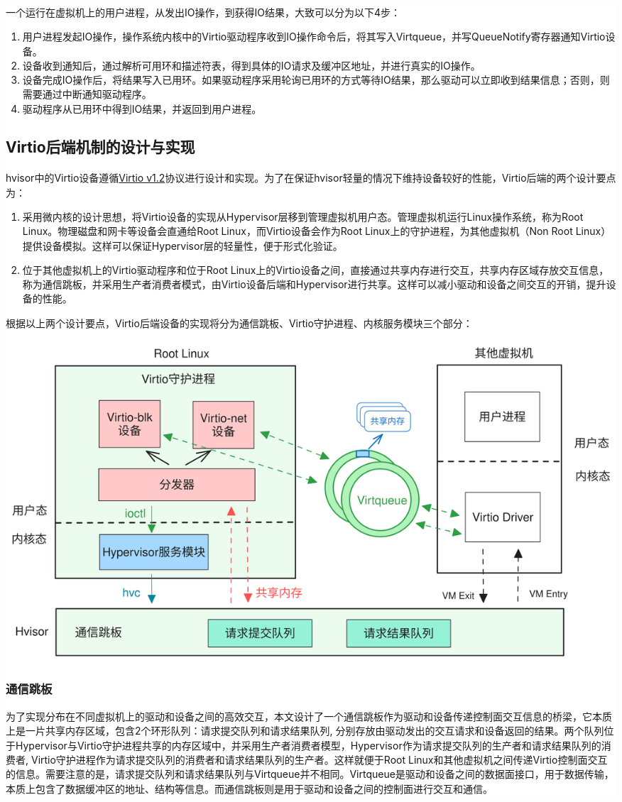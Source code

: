 一个运行在虚拟机上的用户进程，从发出IO操作，到获得IO结果，大致可以分为以下4步：

1. 用户进程发起IO操作，操作系统内核中的Virtio驱动程序收到IO操作命令后，将其写入Virtqueue，并写QueueNotify寄存器通知Virtio设备。
2. 设备收到通知后，通过解析可用环和描述符表，得到具体的IO请求及缓冲区地址，并进行真实的IO操作。
3. 设备完成IO操作后，将结果写入已用环。如果驱动程序采用轮询已用环的方式等待IO结果，那么驱动可以立即收到结果信息；否则，则需要通过中断通知驱动程序。
4. 驱动程序从已用环中得到IO结果，并返回到用户进程。

## Virtio后端机制的设计与实现

hvisor中的Virtio设备遵循[Virtio v1.2](https://docs.oasis-open.org/virtio/virtio/v1.2/virtio-v1.2.pdf)协议进行设计和实现。为了在保证hvisor轻量的情况下维持设备较好的性能，Virtio后端的两个设计要点为：

1. 采用微内核的设计思想，将Virtio设备的实现从Hypervisor层移到管理虚拟机用户态。管理虚拟机运行Linux操作系统，称为Root Linux。物理磁盘和网卡等设备会直通给Root Linux，而Virtio设备会作为Root Linux上的守护进程，为其他虚拟机（Non Root Linux）提供设备模拟。这样可以保证Hypervisor层的轻量性，便于形式化验证。

2. 位于其他虚拟机上的Virtio驱动程序和位于Root Linux上的Virtio设备之间，直接通过共享内存进行交互，共享内存区域存放交互信息，称为通信跳板，并采用生产者消费者模式，由Virtio设备后端和Hypervisor进行共享。这样可以减小驱动和设备之间交互的开销，提升设备的性能。

根据以上两个设计要点，Virtio后端设备的实现将分为通信跳板、Virtio守护进程、内核服务模块三个部分：

![architecture](./img/architecture.svg)

### 通信跳板

为了实现分布在不同虚拟机上的驱动和设备之间的高效交互，本文设计了一个通信跳板作为驱动和设备传递控制面交互信息的桥梁，它本质上是一片共享内存区域，包含2个环形队列：请求提交队列和请求结果队列, 分别存放由驱动发出的交互请求和设备返回的结果。两个队列位于Hypervisor与Virtio守护进程共享的内存区域中，并采用生产者消费者模型，Hypervisor作为请求提交队列的生产者和请求结果队列的消费者, Virtio守护进程作为请求提交队列的消费者和请求结果队列的生产者。这样就便于Root Linux和其他虚拟机之间传递Virtio控制面交互的信息。需要注意的是，请求提交队列和请求结果队列与Virtqueue并不相同。Virtqueue是驱动和设备之间的数据面接口，用于数据传输，本质上包含了数据缓冲区的地址、结构等信息。而通信跳板则是用于驱动和设备之间的控制面进行交互和通信。
